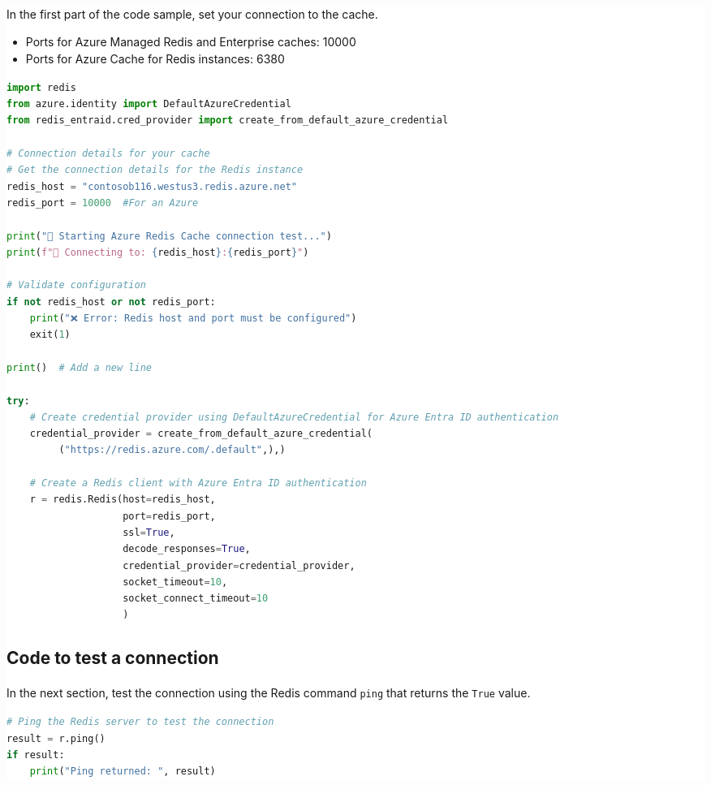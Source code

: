 In the first part of the code sample, set your connection to the cache. 

- Ports for Azure Managed Redis and Enterprise caches: 10000
- Ports for Azure Cache for Redis instances: 6380

```python
import redis
from azure.identity import DefaultAzureCredential
from redis_entraid.cred_provider import create_from_default_azure_credential

# Connection details for your cache
# Get the connection details for the Redis instance
redis_host = "contosob116.westus3.redis.azure.net"
redis_port = 10000  #For an Azure 

print("🚀 Starting Azure Redis Cache connection test...")
print(f"📡 Connecting to: {redis_host}:{redis_port}")

# Validate configuration
if not redis_host or not redis_port:
    print("❌ Error: Redis host and port must be configured")
    exit(1)

print()  # Add a new line

try:
    # Create credential provider using DefaultAzureCredential for Azure Entra ID authentication
    credential_provider = create_from_default_azure_credential(
         ("https://redis.azure.com/.default",),)

    # Create a Redis client with Azure Entra ID authentication
    r = redis.Redis(host=redis_host, 
                    port=redis_port, 
                    ssl=True, 
                    decode_responses=True, 
                    credential_provider=credential_provider,
                    socket_timeout=10,
                    socket_connect_timeout=10
                    )
```

## Code to test a connection

In the next section, test the connection using the Redis command `ping` that returns the `True` value.

```python
# Ping the Redis server to test the connection
result = r.ping()
if result:
    print("Ping returned: ", result)
```
